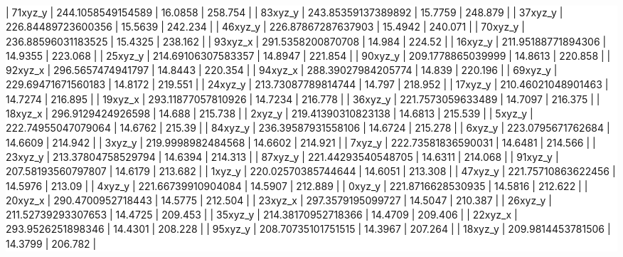 | 71xyz_y | 244.1058549154589  |     16.0858  |    258.754       |
| 83xyz_y | 243.85359137389892 |     15.7759  |    248.879       |
| 37xyz_y | 226.84489723600356 |     15.5639  |    242.234       |
| 46xyz_y | 226.87867287637903 |     15.4942  |    240.071       |
| 70xyz_y | 236.88596031183525 |     15.4325  |    238.162       |
| 93xyz_x | 291.5358200870708  |     14.984   |    224.52        |
| 16xyz_y | 211.95188771894306 |     14.9355  |    223.068       |
| 25xyz_y | 214.69106307583357 |     14.8947  |    221.854       |
| 90xyz_y | 209.1778865039999  |     14.8613  |    220.858       |
| 92xyz_x | 296.5657474941797  |     14.8443  |    220.354       |
| 94xyz_x | 288.39027984205774 |     14.839   |    220.196       |
| 69xyz_y | 229.69471671560183 |     14.8172  |    219.551       |
| 24xyz_y | 213.73087789814744 |     14.797   |    218.952       |
| 17xyz_y | 210.46021048901463 |     14.7274  |    216.895       |
| 19xyz_x | 293.11877057810926 |     14.7234  |    216.778       |
| 36xyz_y | 221.7573059633489  |     14.7097  |    216.375       |
| 18xyz_x | 296.9129424926598  |     14.688   |    215.738       |
| 2xyz_y  | 219.41390310823138 |     14.6813  |    215.539       |
| 5xyz_y  | 222.74955047079064 |     14.6762  |    215.39        |
| 84xyz_y | 236.39587931558106 |     14.6724  |    215.278       |
| 6xyz_y  | 223.0795671762684  |     14.6609  |    214.942       |
| 3xyz_y  | 219.9998982484568  |     14.6602  |    214.921       |
| 7xyz_y  | 222.73581836590031 |     14.6481  |    214.566       |
| 23xyz_y | 213.37804758529794 |     14.6394  |    214.313       |
| 87xyz_y | 221.44293540548705 |     14.6311  |    214.068       |
| 91xyz_y | 207.58193560797807 |     14.6179  |    213.682       |
| 1xyz_y  | 220.02570385744644 |     14.6051  |    213.308       |
| 47xyz_y | 221.75710863622456 |     14.5976  |    213.09        |
| 4xyz_y  | 221.66739910904084 |     14.5907  |    212.889       |
| 0xyz_y  | 221.8716628530935  |     14.5816  |    212.622       |
| 20xyz_x | 290.4700952718443  |     14.5775  |    212.504       |
| 23xyz_x | 297.3579195099727  |     14.5047  |    210.387       |
| 26xyz_y | 211.52739293307653 |     14.4725  |    209.453       |
| 35xyz_y | 214.38170952718366 |     14.4709  |    209.406       |
| 22xyz_x | 293.9526251898346  |     14.4301  |    208.228       |
| 95xyz_y | 208.70735101751515 |     14.3967  |    207.264       |
| 18xyz_y | 209.9814453781506  |     14.3799  |    206.782       |